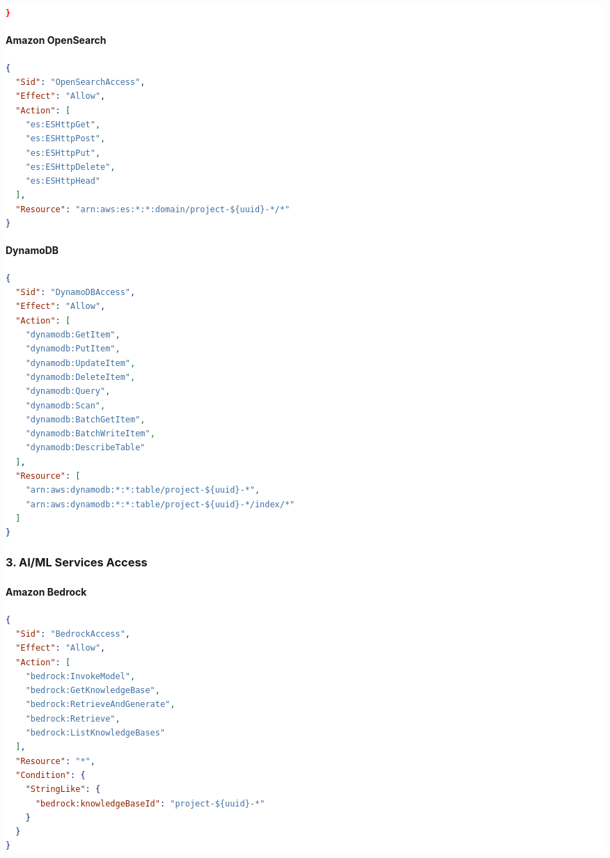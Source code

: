 ```json
}
```

#### Amazon OpenSearch
```json
{
  "Sid": "OpenSearchAccess",
  "Effect": "Allow",
  "Action": [
    "es:ESHttpGet",
    "es:ESHttpPost",
    "es:ESHttpPut",
    "es:ESHttpDelete",
    "es:ESHttpHead"
  ],
  "Resource": "arn:aws:es:*:*:domain/project-${uuid}-*/*"
}
```

#### DynamoDB
```json
{
  "Sid": "DynamoDBAccess",
  "Effect": "Allow",
  "Action": [
    "dynamodb:GetItem",
    "dynamodb:PutItem",
    "dynamodb:UpdateItem",
    "dynamodb:DeleteItem",
    "dynamodb:Query",
    "dynamodb:Scan",
    "dynamodb:BatchGetItem",
    "dynamodb:BatchWriteItem",
    "dynamodb:DescribeTable"
  ],
  "Resource": [
    "arn:aws:dynamodb:*:*:table/project-${uuid}-*",
    "arn:aws:dynamodb:*:*:table/project-${uuid}-*/index/*"
  ]
}
```

### 3. AI/ML Services Access

#### Amazon Bedrock
```json
{
  "Sid": "BedrockAccess",
  "Effect": "Allow",
  "Action": [
    "bedrock:InvokeModel",
    "bedrock:GetKnowledgeBase",
    "bedrock:RetrieveAndGenerate",
    "bedrock:Retrieve",
    "bedrock:ListKnowledgeBases"
  ],
  "Resource": "*",
  "Condition": {
    "StringLike": {
      "bedrock:knowledgeBaseId": "project-${uuid}-*"
    }
  }
}
```